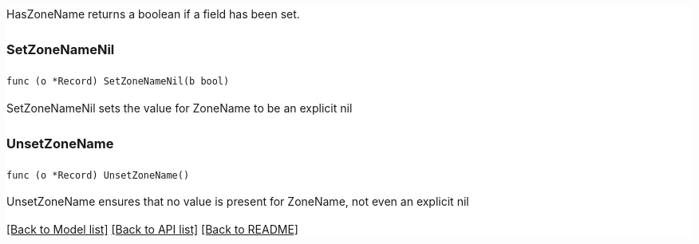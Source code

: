 HasZoneName returns a boolean if a field has been set.

### SetZoneNameNil

`func (o *Record) SetZoneNameNil(b bool)`

 SetZoneNameNil sets the value for ZoneName to be an explicit nil

### UnsetZoneName
`func (o *Record) UnsetZoneName()`

UnsetZoneName ensures that no value is present for ZoneName, not even an explicit nil

[[Back to Model list]](../README.md#documentation-for-models) [[Back to API list]](../README.md#documentation-for-api-endpoints) [[Back to README]](../README.md)


